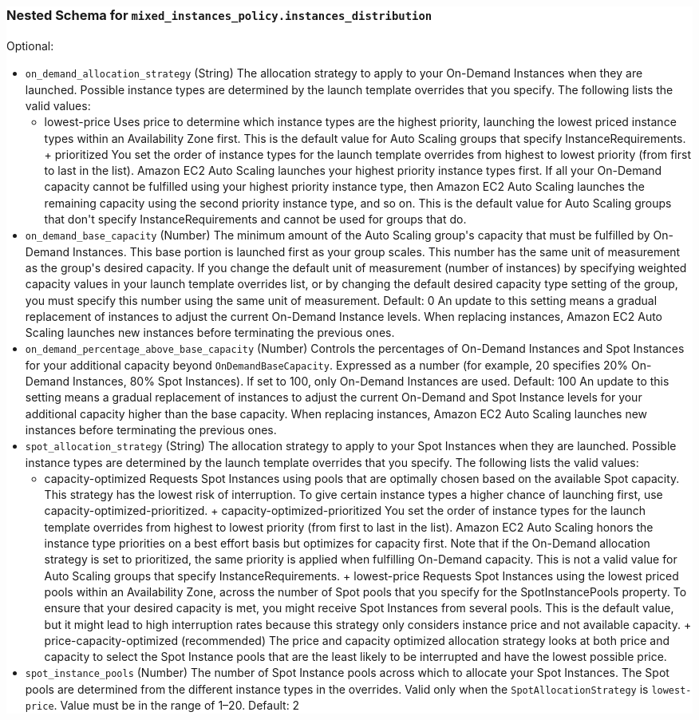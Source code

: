 <a id="nestedatt--mixed_instances_policy--instances_distribution"></a>
### Nested Schema for `mixed_instances_policy.instances_distribution`

Optional:

- `on_demand_allocation_strategy` (String) The allocation strategy to apply to your On-Demand Instances when they are launched. Possible instance types are determined by the launch template overrides that you specify.
 The following lists the valid values:
  + lowest-price Uses price to determine which instance types are the highest priority, launching the lowest priced instance types within an Availability Zone first. This is the default value for Auto Scaling groups that specify InstanceRequirements. + prioritized You set the order of instance types for the launch template overrides from highest to lowest priority (from first to last in the list). Amazon EC2 Auto Scaling launches your highest priority instance types first. If all your On-Demand capacity cannot be fulfilled using your highest priority instance type, then Amazon EC2 Auto Scaling launches the remaining capacity using the second priority instance type, and so on. This is the default value for Auto Scaling groups that don't specify InstanceRequirements and cannot be used for groups that do.
- `on_demand_base_capacity` (Number) The minimum amount of the Auto Scaling group's capacity that must be fulfilled by On-Demand Instances. This base portion is launched first as your group scales.
 This number has the same unit of measurement as the group's desired capacity. If you change the default unit of measurement (number of instances) by specifying weighted capacity values in your launch template overrides list, or by changing the default desired capacity type setting of the group, you must specify this number using the same unit of measurement.
 Default: 0
  An update to this setting means a gradual replacement of instances to adjust the current On-Demand Instance levels. When replacing instances, Amazon EC2 Auto Scaling launches new instances before terminating the previous ones.
- `on_demand_percentage_above_base_capacity` (Number) Controls the percentages of On-Demand Instances and Spot Instances for your additional capacity beyond ``OnDemandBaseCapacity``. Expressed as a number (for example, 20 specifies 20% On-Demand Instances, 80% Spot Instances). If set to 100, only On-Demand Instances are used.
 Default: 100
  An update to this setting means a gradual replacement of instances to adjust the current On-Demand and Spot Instance levels for your additional capacity higher than the base capacity. When replacing instances, Amazon EC2 Auto Scaling launches new instances before terminating the previous ones.
- `spot_allocation_strategy` (String) The allocation strategy to apply to your Spot Instances when they are launched. Possible instance types are determined by the launch template overrides that you specify.
 The following lists the valid values:
  + capacity-optimized Requests Spot Instances using pools that are optimally chosen based on the available Spot capacity. This strategy has the lowest risk of interruption. To give certain instance types a higher chance of launching first, use capacity-optimized-prioritized. + capacity-optimized-prioritized You set the order of instance types for the launch template overrides from highest to lowest priority (from first to last in the list). Amazon EC2 Auto Scaling honors the instance type priorities on a best effort basis but optimizes for capacity first. Note that if the On-Demand allocation strategy is set to prioritized, the same priority is applied when fulfilling On-Demand capacity. This is not a valid value for Auto Scaling groups that specify InstanceRequirements. + lowest-price Requests Spot Instances using the lowest priced pools within an Availability Zone, across the number of Spot pools that you specify for the SpotInstancePools property. To ensure that your desired capacity is met, you might receive Spot Instances from several pools. This is the default value, but it might lead to high interruption rates because this strategy only considers instance price and not available capacity. + price-capacity-optimized (recommended) The price and capacity optimized allocation strategy looks at both price and capacity to select the Spot Instance pools that are the least likely to be interrupted and have the lowest possible price.
- `spot_instance_pools` (Number) The number of Spot Instance pools across which to allocate your Spot Instances. The Spot pools are determined from the different instance types in the overrides. Valid only when the ``SpotAllocationStrategy`` is ``lowest-price``. Value must be in the range of 1–20.
 Default: 2
